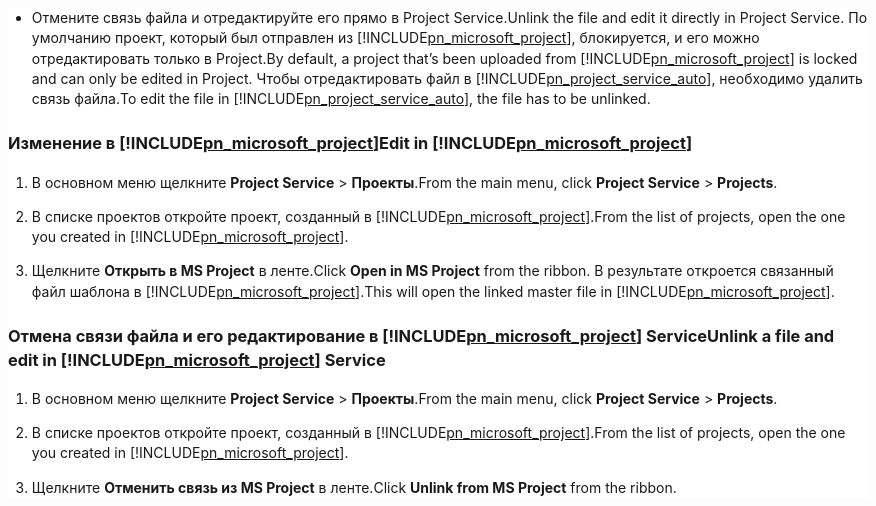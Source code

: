- <span data-ttu-id="34f70-158">Отмените связь файла и отредактируйте его прямо в Project Service.</span><span class="sxs-lookup"><span data-stu-id="34f70-158">Unlink the file and edit it directly in Project Service.</span></span> <span data-ttu-id="34f70-159">По умолчанию проект, который был отправлен из [!INCLUDE[pn_microsoft_project](../includes/pn-microsoft-project.md)], блокируется, и его можно отредактировать только в Project.</span><span class="sxs-lookup"><span data-stu-id="34f70-159">By default, a project that’s been uploaded from [!INCLUDE[pn_microsoft_project](../includes/pn-microsoft-project.md)] is locked and can only be edited in Project.</span></span> <span data-ttu-id="34f70-160">Чтобы отредактировать файл в [!INCLUDE[pn_project_service_auto](../includes/pn-project-service-auto.md)], необходимо удалить связь файла.</span><span class="sxs-lookup"><span data-stu-id="34f70-160">To edit the file in [!INCLUDE[pn_project_service_auto](../includes/pn-project-service-auto.md)], the file has to be unlinked.</span></span>  

### <a name="edit-in-pn_microsoft_project"></a><span data-ttu-id="34f70-161">Изменение в [!INCLUDE[pn_microsoft_project](../includes/pn-microsoft-project.md)]</span><span class="sxs-lookup"><span data-stu-id="34f70-161">Edit in [!INCLUDE[pn_microsoft_project](../includes/pn-microsoft-project.md)]</span></span>  

1. <span data-ttu-id="34f70-162">В основном меню щелкните **Project Service** > **Проекты**.</span><span class="sxs-lookup"><span data-stu-id="34f70-162">From the main menu, click **Project Service** > **Projects**.</span></span>  

2. <span data-ttu-id="34f70-163">В списке проектов откройте проект, созданный в [!INCLUDE[pn_microsoft_project](../includes/pn-microsoft-project.md)].</span><span class="sxs-lookup"><span data-stu-id="34f70-163">From the list of projects, open the one you created in [!INCLUDE[pn_microsoft_project](../includes/pn-microsoft-project.md)].</span></span>  

3. <span data-ttu-id="34f70-164">Щелкните **Открыть в MS Project** в ленте.</span><span class="sxs-lookup"><span data-stu-id="34f70-164">Click **Open in MS Project** from the ribbon.</span></span> <span data-ttu-id="34f70-165">В результате откроется связанный файл шаблона в [!INCLUDE[pn_microsoft_project](../includes/pn-microsoft-project.md)].</span><span class="sxs-lookup"><span data-stu-id="34f70-165">This will open the linked master file in [!INCLUDE[pn_microsoft_project](../includes/pn-microsoft-project.md)].</span></span>  

### <a name="unlink-a-file-and-edit-in-pn_microsoft_project-service"></a><span data-ttu-id="34f70-166">Отмена связи файла и его редактирование в [!INCLUDE[pn_microsoft_project](../includes/pn-microsoft-project.md)] Service</span><span class="sxs-lookup"><span data-stu-id="34f70-166">Unlink a file and edit in [!INCLUDE[pn_microsoft_project](../includes/pn-microsoft-project.md)] Service</span></span>  

1. <span data-ttu-id="34f70-167">В основном меню щелкните **Project Service** > **Проекты**.</span><span class="sxs-lookup"><span data-stu-id="34f70-167">From the main menu, click **Project Service** > **Projects**.</span></span>  

2. <span data-ttu-id="34f70-168">В списке проектов откройте проект, созданный в [!INCLUDE[pn_microsoft_project](../includes/pn-microsoft-project.md)].</span><span class="sxs-lookup"><span data-stu-id="34f70-168">From the list of projects, open the one you created in [!INCLUDE[pn_microsoft_project](../includes/pn-microsoft-project.md)].</span></span>  

3. <span data-ttu-id="34f70-169">Щелкните **Отменить связь из MS Project** в ленте.</span><span class="sxs-lookup"><span data-stu-id="34f70-169">Click **Unlink from MS Project** from the ribbon.</span></span>  
